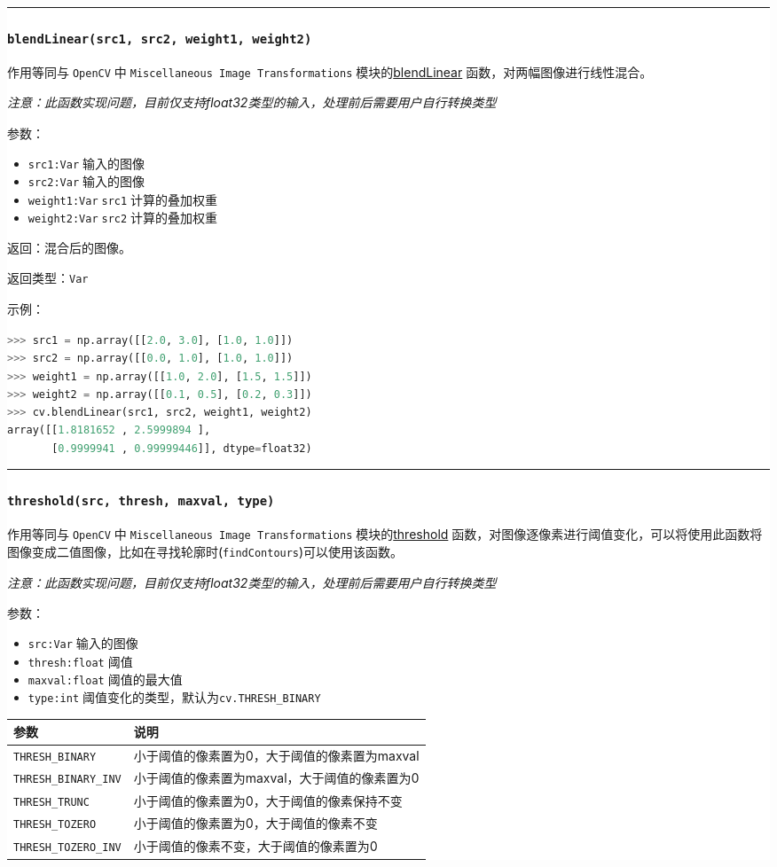 
---
### `blendLinear(src1, src2, weight1, weight2)`
作用等同与 `OpenCV` 中 `Miscellaneous Image Transformations` 模块的[blendLinear](https://docs.opencv.org/4.5.2/d7/d1b/group__imgproc__misc.html#ga5e76540a679333d7c6cd0617c452c23d) 函数，对两幅图像进行线性混合。

*注意：此函数实现问题，目前仅支持float32类型的输入，处理前后需要用户自行转换类型*

参数：
- `src1:Var` 输入的图像
- `src2:Var` 输入的图像
- `weight1:Var` `src1` 计算的叠加权重
- `weight2:Var` `src2` 计算的叠加权重

返回：混合后的图像。 

返回类型：`Var`

示例：

```python
>>> src1 = np.array([[2.0, 3.0], [1.0, 1.0]])
>>> src2 = np.array([[0.0, 1.0], [1.0, 1.0]])
>>> weight1 = np.array([[1.0, 2.0], [1.5, 1.5]])
>>> weight2 = np.array([[0.1, 0.5], [0.2, 0.3]])
>>> cv.blendLinear(src1, src2, weight1, weight2)
array([[1.8181652 , 2.5999894 ],
       [0.9999941 , 0.99999446]], dtype=float32)
```

---
### `threshold(src, thresh, maxval, type)`
作用等同与 `OpenCV` 中 `Miscellaneous Image Transformations` 模块的[threshold](https://docs.opencv.org/4.5.2/d7/d1b/group__imgproc__misc.html#gae8a4a146d1ca78c626a53577199e9c57) 函数，对图像逐像素进行阈值变化，可以将使用此函数将图像变成二值图像，比如在寻找轮廓时(`findContours`)可以使用该函数。

*注意：此函数实现问题，目前仅支持float32类型的输入，处理前后需要用户自行转换类型*

参数：
- `src:Var` 输入的图像
- `thresh:float` 阈值
- `maxval:float` 阈值的最大值
- `type:int` 阈值变化的类型，默认为`cv.THRESH_BINARY`

|        参数        |                 说明                 |
|:------------------|:-----------------------------------|
| `THRESH_BINARY` | 小于阈值的像素置为0，大于阈值的像素置为maxval |
| `THRESH_BINARY_INV` | 小于阈值的像素置为maxval，大于阈值的像素置为0 |
| `THRESH_TRUNC` | 小于阈值的像素置为0，大于阈值的像素保持不变 |
| `THRESH_TOZERO` | 小于阈值的像素置为0，大于阈值的像素不变 |
| `THRESH_TOZERO_INV` | 小于阈值的像素不变，大于阈值的像素置为0 |
